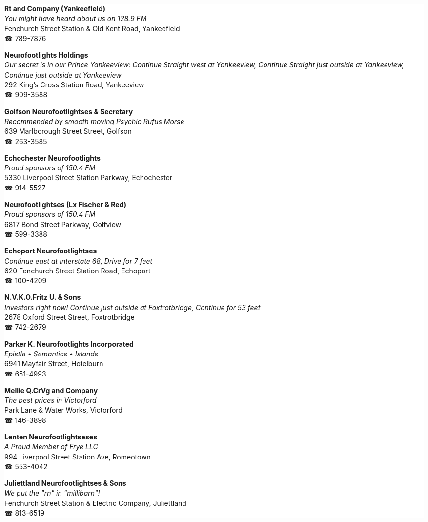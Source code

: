 **Rt and Company (Yankeefield)**  
_You might have heard about us on 128.9 FM_  
Fenchurch Street Station & Old Kent Road, Yankeefield  
☎ 789-7876

**Neurofootlights Holdings**  
_Our secret is in our Prince 
Yankeeview: Continue Straight west at Yankeeview, Continue Straight just outside at Yankeeview, Continue just outside at Yankeeview_  
292 King’s Cross Station Road, Yankeeview  
☎ 909-3588

**Golfson Neurofootlightses & Secretary**  
_Recommended by smooth moving Psychic Rufus Morse_  
639 Marlborough Street Street, Golfson  
☎ 263-3585

**Echochester Neurofootlights**  
_Proud sponsors of 150.4 FM_  
5330 Liverpool Street Station Parkway, Echochester  
☎ 914-5527

**Neurofootlightses (Lx Fischer & Red)**  
_Proud sponsors of 150.4 FM_  
6817 Bond Street Parkway, Golfview  
☎ 599-3388

**Echoport Neurofootlightses**  
_Continue east at Interstate 68, Drive for 7 feet_  
620 Fenchurch Street Station Road, Echoport  
☎ 100-4209

**N.V.K.O.Fritz U. & Sons**  
_Investors right now! 
Continue just outside at Foxtrotbridge, Continue for 53 feet_  
2678 Oxford Street Street, Foxtrotbridge  
☎ 742-2679

**Parker K. Neurofootlights Incorporated**  
_Epistle • Semantics • Islands_  
6941 Mayfair Street, Hotelburn  
☎ 651-4993

**Mellie Q.CrVg and Company**  
_The best prices in Victorford_  
Park Lane & Water Works, Victorford  
☎ 146-3898

**Lenten Neurofootlightseses**  
_A Proud Member of Frye LLC_  
994 Liverpool Street Station Ave, Romeotown  
☎ 553-4042

**Juliettland Neurofootlightses & Sons**  
_We put the "rn" in "millibarn"!_  
Fenchurch Street Station & Electric Company, Juliettland  
☎ 813-6519
